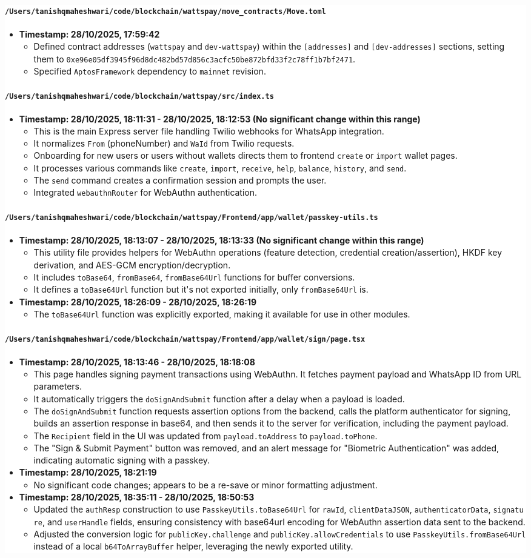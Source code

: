 #### `/Users/tanishqmaheshwari/code/blockchain/wattspay/move_contracts/Move.toml`
*   **Timestamp: 28/10/2025, 17:59:42**
    *   Defined contract addresses (`wattspay` and `dev-wattspay`) within the `[addresses]` and `[dev-addresses]` sections, setting them to `0xe96e05df3945f96d8dc482bd57d856c3acfc50be872bfd33f2c78ff1b7bf2471`.
    *   Specified `AptosFramework` dependency to `mainnet` revision.

#### `/Users/tanishqmaheshwari/code/blockchain/wattspay/src/index.ts`
*   **Timestamp: 28/10/2025, 18:11:31 - 28/10/2025, 18:12:53 (No significant change within this range)**
    *   This is the main Express server file handling Twilio webhooks for WhatsApp integration.
    *   It normalizes `From` (phoneNumber) and `WaId` from Twilio requests.
    *   Onboarding for new users or users without wallets directs them to frontend `create` or `import` wallet pages.
    *   It processes various commands like `create`, `import`, `receive`, `help`, `balance`, `history`, and `send`.
    *   The `send` command creates a confirmation session and prompts the user.
    *   Integrated `webauthnRouter` for WebAuthn authentication.

#### `/Users/tanishqmaheshwari/code/blockchain/wattspay/Frontend/app/wallet/passkey-utils.ts`
*   **Timestamp: 28/10/2025, 18:13:07 - 28/10/2025, 18:13:33 (No significant change within this range)**
    *   This utility file provides helpers for WebAuthn operations (feature detection, credential creation/assertion), HKDF key derivation, and AES-GCM encryption/decryption.
    *   It includes `toBase64`, `fromBase64`, `fromBase64Url` functions for buffer conversions.
    *   It defines a `toBase64Url` function but it's not exported initially, only `fromBase64Url` is.
*   **Timestamp: 28/10/2025, 18:26:09 - 28/10/2025, 18:26:19**
    *   The `toBase64Url` function was explicitly exported, making it available for use in other modules.

#### `/Users/tanishqmaheshwari/code/blockchain/wattspay/Frontend/app/wallet/sign/page.tsx`
*   **Timestamp: 28/10/2025, 18:13:46 - 28/10/2025, 18:18:08**
    *   This page handles signing payment transactions using WebAuthn. It fetches payment payload and WhatsApp ID from URL parameters.
    *   It automatically triggers the `doSignAndSubmit` function after a delay when a payload is loaded.
    *   The `doSignAndSubmit` function requests assertion options from the backend, calls the platform authenticator for signing, builds an assertion response in base64, and then sends it to the server for verification, including the payment payload.
    *   The `Recipient` field in the UI was updated from `payload.toAddress` to `payload.toPhone`.
    *   The "Sign & Submit Payment" button was removed, and an alert message for "Biometric Authentication" was added, indicating automatic signing with a passkey.
*   **Timestamp: 28/10/2025, 18:21:19**
    *   No significant code changes; appears to be a re-save or minor formatting adjustment.
*   **Timestamp: 28/10/2025, 18:35:11 - 28/10/2025, 18:50:53**
    *   Updated the `authResp` construction to use `PasskeyUtils.toBase64Url` for `rawId`, `clientDataJSON`, `authenticatorData`, `signature`, and `userHandle` fields, ensuring consistency with base64url encoding for WebAuthn assertion data sent to the backend.
    *   Adjusted the conversion logic for `publicKey.challenge` and `publicKey.allowCredentials` to use `PasskeyUtils.fromBase64Url` instead of a local `b64ToArrayBuffer` helper, leveraging the newly exported utility.
